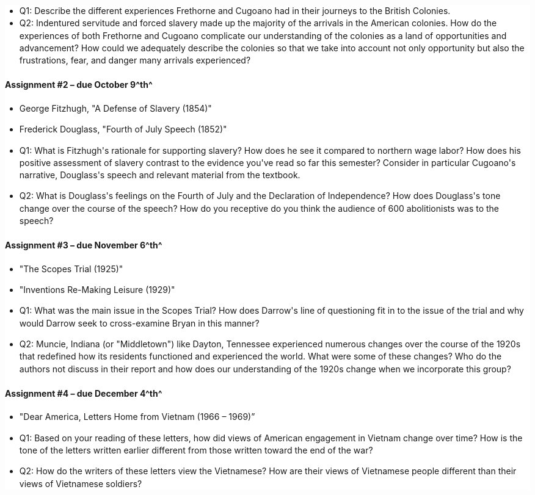 - Q1: Describe the different experiences Frethorne and Cugoano had in their journeys to the British Colonies.
- Q2: Indentured servitude and forced slavery made up the majority of the arrivals in the American colonies. How do the experiences of both Frethorne and Cugoano complicate our understanding of the colonies as a land of opportunities and advancement? How could we adequately describe the colonies so that we take into account not only opportunity but also the frustrations, fear, and danger many arrivals experienced?
		  
#### Assignment #2 – due October 9^th^
- George Fitzhugh, "A Defense of Slavery (1854)"
- Frederick Douglass, "Fourth of July Speech (1852)"

- Q1: What is Fitzhugh's rationale for supporting slavery? How does he see it compared to northern wage labor? How does his positive assessment of slavery contrast to the evidence you've read so far this semester? Consider in particular Cugoano's narrative, Douglass's speech and relevant material from the textbook. 
- Q2: What is Douglass's feelings on the Fourth of July and the Declaration of Independence? How does Douglass's tone change over the course of the speech? How do you receptive do you think the audience of 600 abolitionists was to the speech?

#### Assignment #3 – due November 6^th^
- "The Scopes Trial (1925)"
- "Inventions Re-Making Leisure (1929)"

- Q1: What was the main issue in the Scopes Trial? How does Darrow's line of questioning fit in to the issue of the trial and why would Darrow seek to cross-examine Bryan in this manner? 
- Q2: Muncie, Indiana (or "Middletown") like Dayton, Tennessee experienced numerous changes over the course of the 1920s that redefined how its residents functioned and experienced the world. What were some of these changes? Who do the authors not discuss in their report and how does our understanding of the 1920s change when we incorporate this group? 

#### Assignment #4 – due December 4^th^
- "Dear America, Letters Home from Vietnam (1966 – 1969)”

- Q1: Based on your reading of these letters, how did views of American engagement in Vietnam change over time? How is the tone of the letters written earlier different from those written toward the end of the war?
- Q2: How do the writers of these letters view the Vietnamese? How are their views of Vietnamese people different than their views of Vietnamese soldiers?
